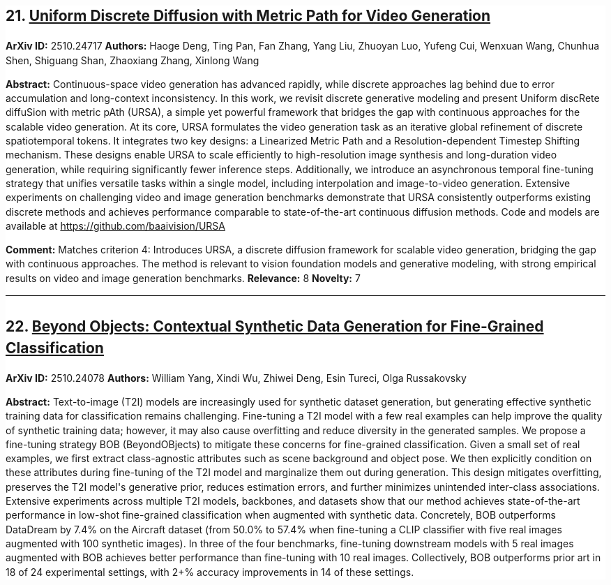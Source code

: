 
## 21. [Uniform Discrete Diffusion with Metric Path for Video Generation](https://arxiv.org/abs/2510.24717) <a id="link21"></a>
**ArXiv ID:** 2510.24717
**Authors:** Haoge Deng, Ting Pan, Fan Zhang, Yang Liu, Zhuoyan Luo, Yufeng Cui, Wenxuan Wang, Chunhua Shen, Shiguang Shan, Zhaoxiang Zhang, Xinlong Wang

**Abstract:**  Continuous-space video generation has advanced rapidly, while discrete approaches lag behind due to error accumulation and long-context inconsistency. In this work, we revisit discrete generative modeling and present Uniform discRete diffuSion with metric pAth (URSA), a simple yet powerful framework that bridges the gap with continuous approaches for the scalable video generation. At its core, URSA formulates the video generation task as an iterative global refinement of discrete spatiotemporal tokens. It integrates two key designs: a Linearized Metric Path and a Resolution-dependent Timestep Shifting mechanism. These designs enable URSA to scale efficiently to high-resolution image synthesis and long-duration video generation, while requiring significantly fewer inference steps. Additionally, we introduce an asynchronous temporal fine-tuning strategy that unifies versatile tasks within a single model, including interpolation and image-to-video generation. Extensive experiments on challenging video and image generation benchmarks demonstrate that URSA consistently outperforms existing discrete methods and achieves performance comparable to state-of-the-art continuous diffusion methods. Code and models are available at https://github.com/baaivision/URSA

**Comment:** Matches criterion 4: Introduces URSA, a discrete diffusion framework for scalable video generation, bridging the gap with continuous approaches. The method is relevant to vision foundation models and generative modeling, with strong empirical results on video and image generation benchmarks.
**Relevance:** 8
**Novelty:** 7

---

## 22. [Beyond Objects: Contextual Synthetic Data Generation for Fine-Grained Classification](https://arxiv.org/abs/2510.24078) <a id="link22"></a>
**ArXiv ID:** 2510.24078
**Authors:** William Yang, Xindi Wu, Zhiwei Deng, Esin Tureci, Olga Russakovsky

**Abstract:**  Text-to-image (T2I) models are increasingly used for synthetic dataset generation, but generating effective synthetic training data for classification remains challenging. Fine-tuning a T2I model with a few real examples can help improve the quality of synthetic training data; however, it may also cause overfitting and reduce diversity in the generated samples. We propose a fine-tuning strategy BOB (BeyondOBjects) to mitigate these concerns for fine-grained classification. Given a small set of real examples, we first extract class-agnostic attributes such as scene background and object pose. We then explicitly condition on these attributes during fine-tuning of the T2I model and marginalize them out during generation. This design mitigates overfitting, preserves the T2I model's generative prior, reduces estimation errors, and further minimizes unintended inter-class associations. Extensive experiments across multiple T2I models, backbones, and datasets show that our method achieves state-of-the-art performance in low-shot fine-grained classification when augmented with synthetic data. Concretely, BOB outperforms DataDream by 7.4% on the Aircraft dataset (from 50.0% to 57.4% when fine-tuning a CLIP classifier with five real images augmented with 100 synthetic images). In three of the four benchmarks, fine-tuning downstream models with 5 real images augmented with BOB achieves better performance than fine-tuning with 10 real images. Collectively, BOB outperforms prior art in 18 of 24 experimental settings, with 2+% accuracy improvements in 14 of these settings.
